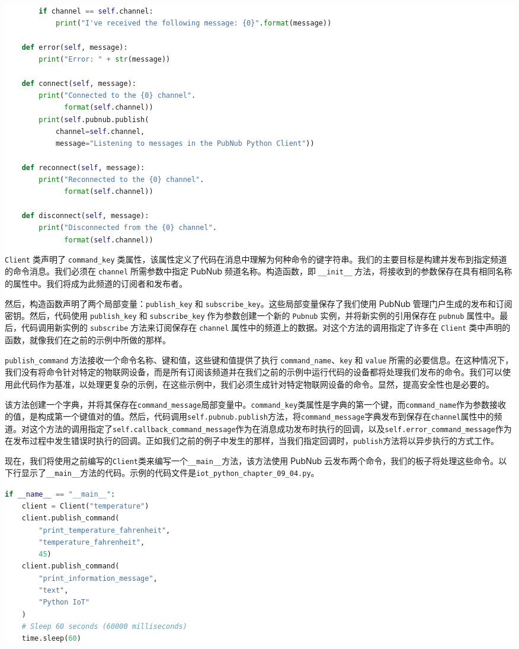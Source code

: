 ```py
        if channel == self.channel:
            print("I've received the following message: {0}".format(message))

    def error(self, message):
        print("Error: " + str(message))

    def connect(self, message):
        print("Connected to the {0} channel".
              format(self.channel))
        print(self.pubnub.publish(
            channel=self.channel,
            message="Listening to messages in the PubNub Python Client"))

    def reconnect(self, message):
        print("Reconnected to the {0} channel".
              format(self.channel))

    def disconnect(self, message):
        print("Disconnected from the {0} channel".
              format(self.channel))
```

`Client` 类声明了 `command_key` 类属性，该属性定义了代码在消息中理解为何种命令的键字符串。我们的主要目标是构建并发布到指定频道的命令消息。我们必须在 `channel` 所需参数中指定 PubNub 频道名称。构造函数，即 `__init__` 方法，将接收到的参数保存在具有相同名称的属性中。我们将成为此频道的订阅者和发布者。

然后，构造函数声明了两个局部变量：`publish_key` 和 `subscribe_key`。这些局部变量保存了我们使用 PubNub 管理门户生成的发布和订阅密钥。然后，代码使用 `publish_key` 和 `subscribe_key` 作为参数创建一个新的 `Pubnub` 实例，并将新实例的引用保存在 `pubnub` 属性中。最后，代码调用新实例的 `subscribe` 方法来订阅保存在 `channel` 属性中的频道上的数据。对这个方法的调用指定了许多在 `Client` 类中声明的函数，就像我们在之前的示例中所做的那样。

`publish_command` 方法接收一个命令名称、键和值，这些键和值提供了执行 `command_name`、`key` 和 `value` 所需的必要信息。在这种情况下，我们没有将命令针对特定的物联网设备，而是所有订阅该频道并在我们之前的示例中运行代码的设备都将处理我们发布的命令。我们可以使用此代码作为基准，以处理更复杂的示例，在这些示例中，我们必须生成针对特定物联网设备的命令。显然，提高安全性也是必要的。

该方法创建一个字典，并将其保存在`command_message`局部变量中。`command_key`类属性是字典的第一个键，而`command_name`作为参数接收的值，是构成第一个键值对的值。然后，代码调用`self.pubnub.publish`方法，将`command_message`字典发布到保存在`channel`属性中的频道。对这个方法的调用指定了`self.callback_command_message`作为在消息成功发布时执行的回调，以及`self.error_command_message`作为在发布过程中发生错误时执行的回调。正如我们之前的例子中发生的那样，当我们指定回调时，`publish`方法将以异步执行的方式工作。

现在，我们将使用之前编写的`Client`类来编写一个`__main__`方法，该方法使用 PubNub 云发布两个命令，我们的板子将处理这些命令。以下行显示了`__main__`方法的代码。示例的代码文件是`iot_python_chapter_09_04.py`。

```py
if __name__ == "__main__":
    client = Client("temperature")
    client.publish_command(
        "print_temperature_fahrenheit",
        "temperature_fahrenheit",
        45)
    client.publish_command(
        "print_information_message",
        "text",
        "Python IoT"
    )
    # Sleep 60 seconds (60000 milliseconds)
    time.sleep(60)
```
